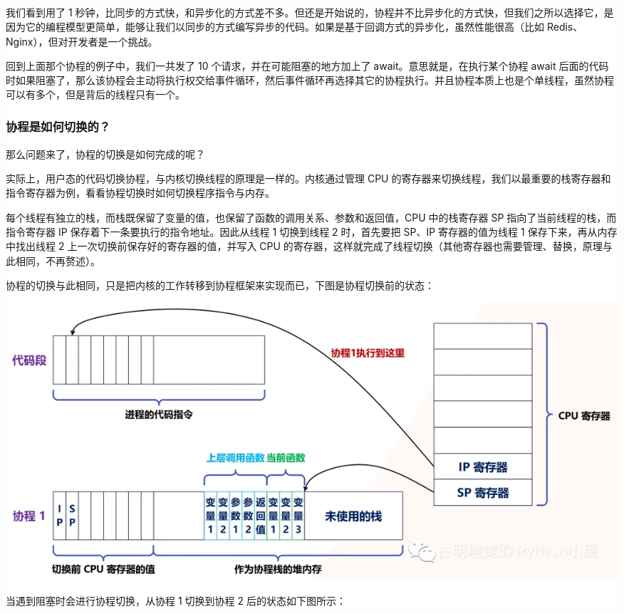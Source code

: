我们看到用了 1 秒钟，比同步的方式快，和异步化的方式差不多。但还是开始说的，协程并不比异步化的方式快，但我们之所以选择它，是因为它的编程模型更简单，能够让我们以同步的方式编写异步的代码。如果是基于回调方式的异步化，虽然性能很高（比如 Redis、Nginx），但对开发者是一个挑战。

回到上面那个协程的例子中，我们一共发了 10 个请求，并在可能阻塞的地方加上了 await。意思就是，在执行某个协程 await 后面的代码时如果阻塞了，那么该协程会主动将执行权交给事件循环，然后事件循环再选择其它的协程执行。并且协程本质上也是个单线程，虽然协程可以有多个，但是背后的线程只有一个。

### 协程是如何切换的？

那么问题来了，协程的切换是如何完成的呢？

实际上，用户态的代码切换协程，与内核切换线程的原理是一样的。内核通过管理 CPU 的寄存器来切换线程，我们以最重要的栈寄存器和指令寄存器为例，看看协程切换时如何切换程序指令与内存。

每个线程有独立的栈，而栈既保留了变量的值，也保留了函数的调用关系、参数和返回值，CPU 中的栈寄存器 SP 指向了当前线程的栈，而指令寄存器 IP 保存着下一条要执行的指令地址。因此从线程 1 切换到线程 2 时，首先要把 SP、IP 寄存器的值为线程 1 保存下来，再从内存中找出线程 2 上一次切换前保存好的寄存器的值，并写入 CPU 的寄存器，这样就完成了线程切换（其他寄存器也需要管理、替换，原理与此相同，不再赘述）。

协程的切换与此相同，只是把内核的工作转移到协程框架来实现而已，下图是协程切换前的状态：

![](./images/303.png)

当遇到阻塞时会进行协程切换，从协程 1 切换到协程 2 后的状态如下图所示：
